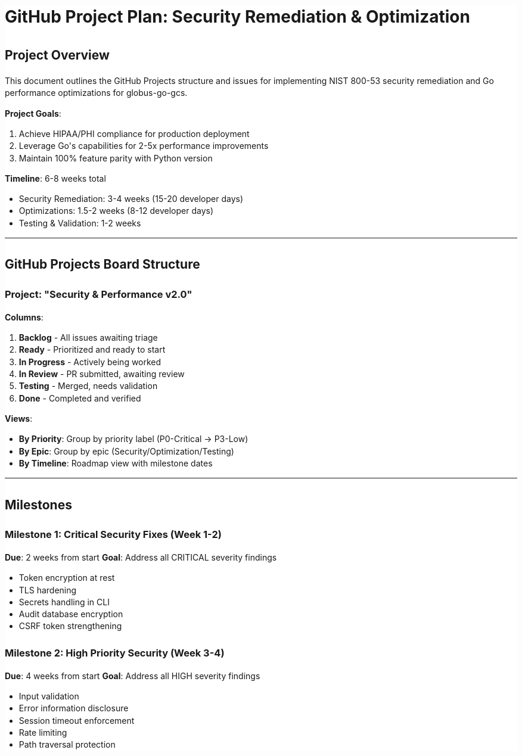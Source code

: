 # GitHub Project Plan: Security Remediation & Optimization

## Project Overview

This document outlines the GitHub Projects structure and issues for implementing NIST 800-53 security remediation and Go performance optimizations for globus-go-gcs.

**Project Goals**:
1. Achieve HIPAA/PHI compliance for production deployment
2. Leverage Go's capabilities for 2-5x performance improvements
3. Maintain 100% feature parity with Python version

**Timeline**: 6-8 weeks total
- Security Remediation: 3-4 weeks (15-20 developer days)
- Optimizations: 1.5-2 weeks (8-12 developer days)
- Testing & Validation: 1-2 weeks

---

## GitHub Projects Board Structure

### Project: "Security & Performance v2.0"

**Columns**:
1. **Backlog** - All issues awaiting triage
2. **Ready** - Prioritized and ready to start
3. **In Progress** - Actively being worked
4. **In Review** - PR submitted, awaiting review
5. **Testing** - Merged, needs validation
6. **Done** - Completed and verified

**Views**:
- **By Priority**: Group by priority label (P0-Critical → P3-Low)
- **By Epic**: Group by epic (Security/Optimization/Testing)
- **By Timeline**: Roadmap view with milestone dates

---

## Milestones

### Milestone 1: Critical Security Fixes (Week 1-2)
**Due**: 2 weeks from start
**Goal**: Address all CRITICAL severity findings
- Token encryption at rest
- TLS hardening
- Secrets handling in CLI
- Audit database encryption
- CSRF token strengthening

### Milestone 2: High Priority Security (Week 3-4)
**Due**: 4 weeks from start
**Goal**: Address all HIGH severity findings
- Input validation
- Error information disclosure
- Session timeout enforcement
- Rate limiting
- Path traversal protection
